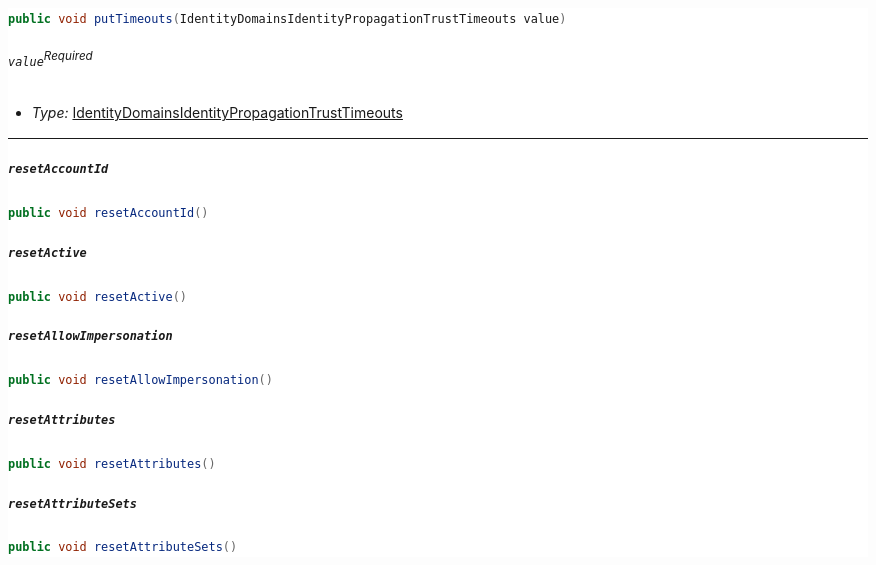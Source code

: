 ```java
public void putTimeouts(IdentityDomainsIdentityPropagationTrustTimeouts value)
```

###### `value`<sup>Required</sup> <a name="value" id="rhizo-co-terraform-provider-oci.identityDomainsIdentityPropagationTrust.IdentityDomainsIdentityPropagationTrust.putTimeouts.parameter.value"></a>

- *Type:* <a href="#rhizo-co-terraform-provider-oci.identityDomainsIdentityPropagationTrust.IdentityDomainsIdentityPropagationTrustTimeouts">IdentityDomainsIdentityPropagationTrustTimeouts</a>

---

##### `resetAccountId` <a name="resetAccountId" id="rhizo-co-terraform-provider-oci.identityDomainsIdentityPropagationTrust.IdentityDomainsIdentityPropagationTrust.resetAccountId"></a>

```java
public void resetAccountId()
```

##### `resetActive` <a name="resetActive" id="rhizo-co-terraform-provider-oci.identityDomainsIdentityPropagationTrust.IdentityDomainsIdentityPropagationTrust.resetActive"></a>

```java
public void resetActive()
```

##### `resetAllowImpersonation` <a name="resetAllowImpersonation" id="rhizo-co-terraform-provider-oci.identityDomainsIdentityPropagationTrust.IdentityDomainsIdentityPropagationTrust.resetAllowImpersonation"></a>

```java
public void resetAllowImpersonation()
```

##### `resetAttributes` <a name="resetAttributes" id="rhizo-co-terraform-provider-oci.identityDomainsIdentityPropagationTrust.IdentityDomainsIdentityPropagationTrust.resetAttributes"></a>

```java
public void resetAttributes()
```

##### `resetAttributeSets` <a name="resetAttributeSets" id="rhizo-co-terraform-provider-oci.identityDomainsIdentityPropagationTrust.IdentityDomainsIdentityPropagationTrust.resetAttributeSets"></a>

```java
public void resetAttributeSets()
```
